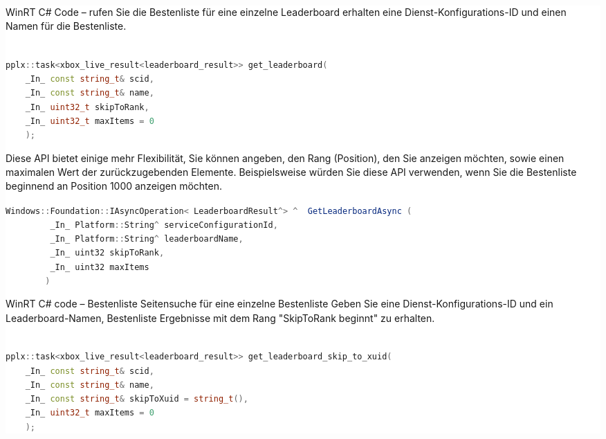 </td>

<td>WinRT C# Code – rufen Sie die Bestenliste für eine einzelne Leaderboard erhalten eine Dienst-Konfigurations-ID und einen Namen für die Bestenliste.</td>

</tr>

<tr>
<td markdown="block">

```cpp

pplx::task<xbox_live_result<leaderboard_result>> get_leaderboard(
    _In_ const string_t& scid,
    _In_ const string_t& name,
    _In_ uint32_t skipToRank,
    _In_ uint32_t maxItems = 0
    );

```

</td>

<td>Diese API bietet einige mehr Flexibilität, Sie können angeben, den Rang (Position), den Sie anzeigen möchten, sowie einen maximalen Wert der zurückzugebenden Elemente.  Beispielsweise würden Sie diese API verwenden, wenn Sie die Bestenliste beginnend an Position 1000 anzeigen möchten.</td>

</tr>

<tr>

<td markdown="block">

```csharp
Windows::Foundation::IAsyncOperation< LeaderboardResult^> ^  GetLeaderboardAsync (
         _In_ Platform::String^ serviceConfigurationId,
         _In_ Platform::String^ leaderboardName,
         _In_ uint32 skipToRank,
         _In_ uint32 maxItems
        ) 
```

</td>

<td>WinRT C# code – Bestenliste Seitensuche für eine einzelne Bestenliste Geben Sie eine Dienst-Konfigurations-ID und ein Leaderboard-Namen, Bestenliste Ergebnisse mit dem Rang "SkipToRank beginnt" zu erhalten.</td>

</tr>

<tr>

<td markdown="block">

```cpp

pplx::task<xbox_live_result<leaderboard_result>> get_leaderboard_skip_to_xuid(
    _In_ const string_t& scid,
    _In_ const string_t& name,
    _In_ const string_t& skipToXuid = string_t(),
    _In_ uint32_t maxItems = 0
    );

```
